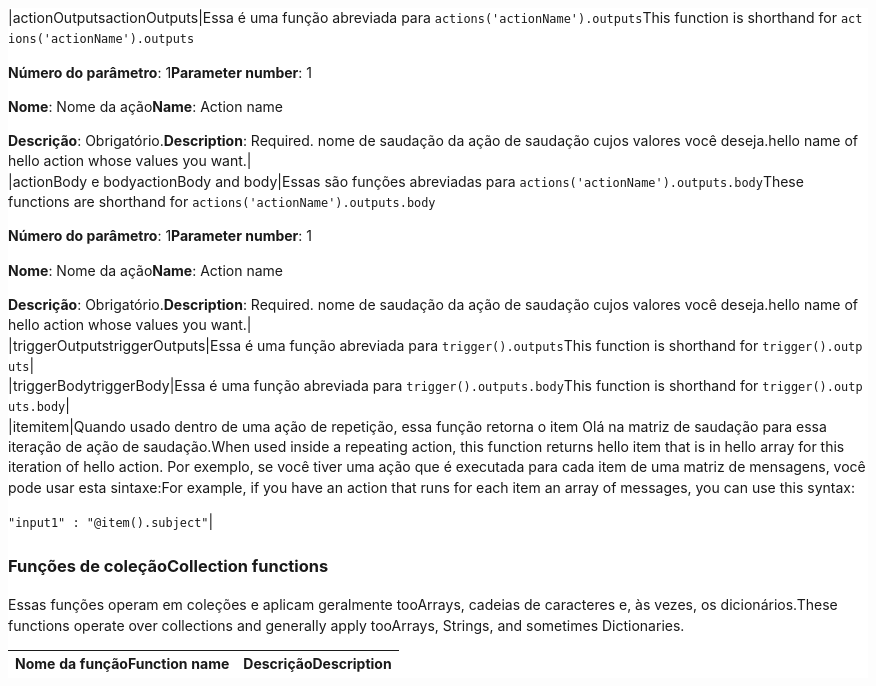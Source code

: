 |<span data-ttu-id="4e16b-311">actionOutputs</span><span class="sxs-lookup"><span data-stu-id="4e16b-311">actionOutputs</span></span>|<span data-ttu-id="4e16b-312">Essa é uma função abreviada para `actions('actionName').outputs`</span><span class="sxs-lookup"><span data-stu-id="4e16b-312">This function is shorthand for `actions('actionName').outputs`</span></span> <p> <span data-ttu-id="4e16b-313">**Número do parâmetro**: 1</span><span class="sxs-lookup"><span data-stu-id="4e16b-313">**Parameter number**: 1</span></span> <p> <span data-ttu-id="4e16b-314">**Nome**: Nome da ação</span><span class="sxs-lookup"><span data-stu-id="4e16b-314">**Name**: Action name</span></span> <p> <span data-ttu-id="4e16b-315">**Descrição**: Obrigatório.</span><span class="sxs-lookup"><span data-stu-id="4e16b-315">**Description**: Required.</span></span> <span data-ttu-id="4e16b-316">nome de saudação da ação de saudação cujos valores você deseja.</span><span class="sxs-lookup"><span data-stu-id="4e16b-316">hello name of hello action whose values you want.</span></span>|  
|<span data-ttu-id="4e16b-317">actionBody e body</span><span class="sxs-lookup"><span data-stu-id="4e16b-317">actionBody and body</span></span>|<span data-ttu-id="4e16b-318">Essas são funções abreviadas para `actions('actionName').outputs.body`</span><span class="sxs-lookup"><span data-stu-id="4e16b-318">These functions are shorthand for `actions('actionName').outputs.body`</span></span> <p> <span data-ttu-id="4e16b-319">**Número do parâmetro**: 1</span><span class="sxs-lookup"><span data-stu-id="4e16b-319">**Parameter number**: 1</span></span> <p> <span data-ttu-id="4e16b-320">**Nome**: Nome da ação</span><span class="sxs-lookup"><span data-stu-id="4e16b-320">**Name**: Action name</span></span> <p> <span data-ttu-id="4e16b-321">**Descrição**: Obrigatório.</span><span class="sxs-lookup"><span data-stu-id="4e16b-321">**Description**: Required.</span></span> <span data-ttu-id="4e16b-322">nome de saudação da ação de saudação cujos valores você deseja.</span><span class="sxs-lookup"><span data-stu-id="4e16b-322">hello name of hello action whose values you want.</span></span>|  
|<span data-ttu-id="4e16b-323">triggerOutputs</span><span class="sxs-lookup"><span data-stu-id="4e16b-323">triggerOutputs</span></span>|<span data-ttu-id="4e16b-324">Essa é uma função abreviada para `trigger().outputs`</span><span class="sxs-lookup"><span data-stu-id="4e16b-324">This function is shorthand for `trigger().outputs`</span></span>|  
|<span data-ttu-id="4e16b-325">triggerBody</span><span class="sxs-lookup"><span data-stu-id="4e16b-325">triggerBody</span></span>|<span data-ttu-id="4e16b-326">Essa é uma função abreviada para `trigger().outputs.body`</span><span class="sxs-lookup"><span data-stu-id="4e16b-326">This function is shorthand for `trigger().outputs.body`</span></span>|  
|<span data-ttu-id="4e16b-327">item</span><span class="sxs-lookup"><span data-stu-id="4e16b-327">item</span></span>|<span data-ttu-id="4e16b-328">Quando usado dentro de uma ação de repetição, essa função retorna o item Olá na matriz de saudação para essa iteração de ação de saudação.</span><span class="sxs-lookup"><span data-stu-id="4e16b-328">When used inside a repeating action, this function returns hello item that is in hello array for this iteration of hello action.</span></span> <span data-ttu-id="4e16b-329">Por exemplo, se você tiver uma ação que é executada para cada item de uma matriz de mensagens, você pode usar esta sintaxe:</span><span class="sxs-lookup"><span data-stu-id="4e16b-329">For example, if you have an action that runs for each item an array of messages, you can use this syntax:</span></span> <p>`"input1" : "@item().subject"`| 
  
### <a name="collection-functions"></a><span data-ttu-id="4e16b-330">Funções de coleção</span><span class="sxs-lookup"><span data-stu-id="4e16b-330">Collection functions</span></span>  

<span data-ttu-id="4e16b-331">Essas funções operam em coleções e aplicam geralmente tooArrays, cadeias de caracteres e, às vezes, os dicionários.</span><span class="sxs-lookup"><span data-stu-id="4e16b-331">These functions operate over collections and generally apply tooArrays, Strings, and sometimes Dictionaries.</span></span>  
  
|<span data-ttu-id="4e16b-332">Nome da função</span><span class="sxs-lookup"><span data-stu-id="4e16b-332">Function name</span></span>|<span data-ttu-id="4e16b-333">Descrição</span><span class="sxs-lookup"><span data-stu-id="4e16b-333">Description</span></span>|  
|-------------------|-----------------|  